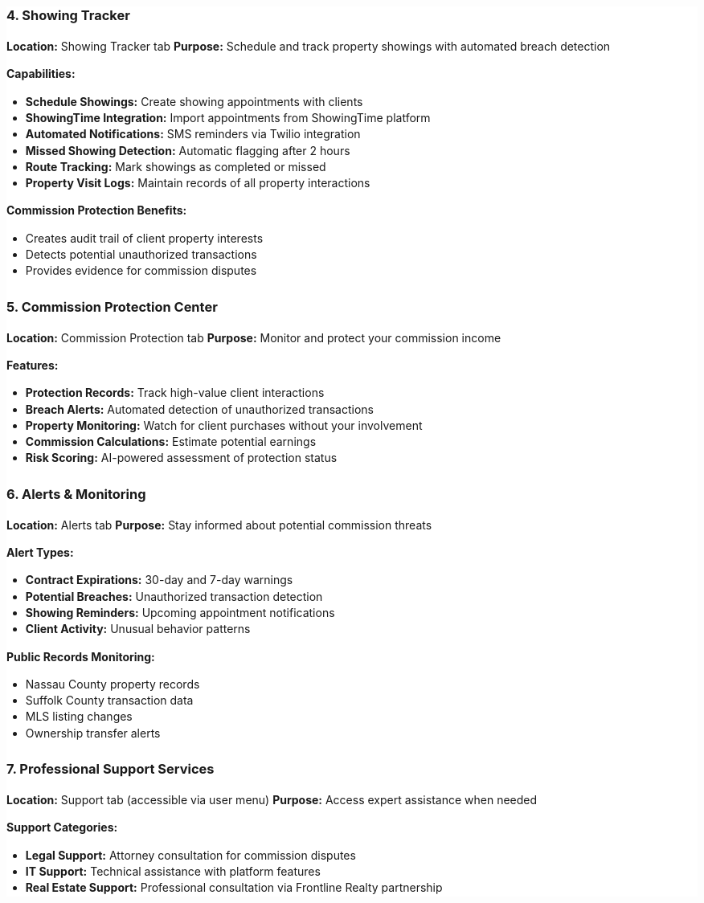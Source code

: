 ### 4. Showing Tracker
**Location:** Showing Tracker tab
**Purpose:** Schedule and track property showings with automated breach detection

**Capabilities:**
- **Schedule Showings:** Create showing appointments with clients
- **ShowingTime Integration:** Import appointments from ShowingTime platform
- **Automated Notifications:** SMS reminders via Twilio integration
- **Missed Showing Detection:** Automatic flagging after 2 hours
- **Route Tracking:** Mark showings as completed or missed
- **Property Visit Logs:** Maintain records of all property interactions

**Commission Protection Benefits:**
- Creates audit trail of client property interests
- Detects potential unauthorized transactions
- Provides evidence for commission disputes

### 5. Commission Protection Center
**Location:** Commission Protection tab
**Purpose:** Monitor and protect your commission income

**Features:**
- **Protection Records:** Track high-value client interactions
- **Breach Alerts:** Automated detection of unauthorized transactions
- **Property Monitoring:** Watch for client purchases without your involvement
- **Commission Calculations:** Estimate potential earnings
- **Risk Scoring:** AI-powered assessment of protection status

### 6. Alerts & Monitoring
**Location:** Alerts tab
**Purpose:** Stay informed about potential commission threats

**Alert Types:**
- **Contract Expirations:** 30-day and 7-day warnings
- **Potential Breaches:** Unauthorized transaction detection
- **Showing Reminders:** Upcoming appointment notifications
- **Client Activity:** Unusual behavior patterns

**Public Records Monitoring:**
- Nassau County property records
- Suffolk County transaction data
- MLS listing changes
- Ownership transfer alerts

### 7. Professional Support Services
**Location:** Support tab (accessible via user menu)
**Purpose:** Access expert assistance when needed

**Support Categories:**
- **Legal Support:** Attorney consultation for commission disputes
- **IT Support:** Technical assistance with platform features
- **Real Estate Support:** Professional consultation via Frontline Realty partnership
